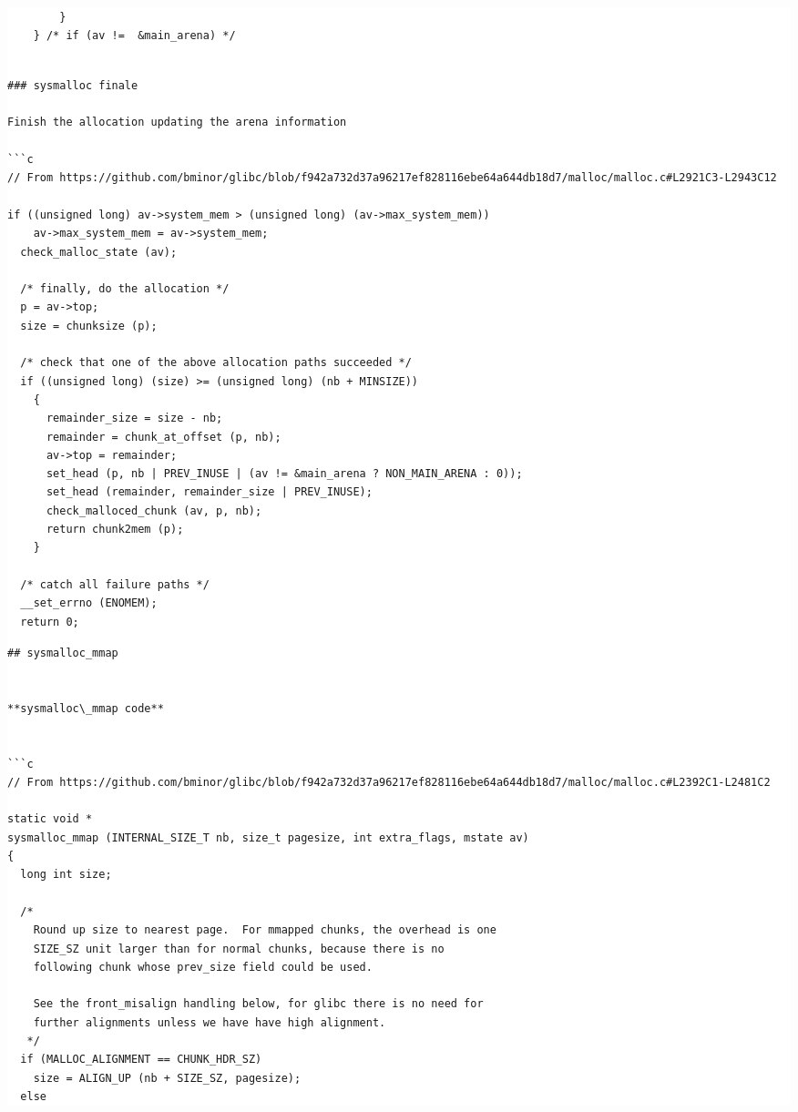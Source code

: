 ```
        }
    } /* if (av !=  &main_arena) */
```
```

### sysmalloc finale

Finish the allocation updating the arena information

```c
// From https://github.com/bminor/glibc/blob/f942a732d37a96217ef828116ebe64a644db18d7/malloc/malloc.c#L2921C3-L2943C12

if ((unsigned long) av->system_mem > (unsigned long) (av->max_system_mem))
    av->max_system_mem = av->system_mem;
  check_malloc_state (av);

  /* finally, do the allocation */
  p = av->top;
  size = chunksize (p);

  /* check that one of the above allocation paths succeeded */
  if ((unsigned long) (size) >= (unsigned long) (nb + MINSIZE))
    {
      remainder_size = size - nb;
      remainder = chunk_at_offset (p, nb);
      av->top = remainder;
      set_head (p, nb | PREV_INUSE | (av != &main_arena ? NON_MAIN_ARENA : 0));
      set_head (remainder, remainder_size | PREV_INUSE);
      check_malloced_chunk (av, p, nb);
      return chunk2mem (p);
    }

  /* catch all failure paths */
  __set_errno (ENOMEM);
  return 0;
```
```
## sysmalloc_mmap


**sysmalloc\_mmap code**


```c
// From https://github.com/bminor/glibc/blob/f942a732d37a96217ef828116ebe64a644db18d7/malloc/malloc.c#L2392C1-L2481C2

static void *
sysmalloc_mmap (INTERNAL_SIZE_T nb, size_t pagesize, int extra_flags, mstate av)
{
  long int size;

  /*
    Round up size to nearest page.  For mmapped chunks, the overhead is one
    SIZE_SZ unit larger than for normal chunks, because there is no
    following chunk whose prev_size field could be used.

    See the front_misalign handling below, for glibc there is no need for
    further alignments unless we have have high alignment.
   */
  if (MALLOC_ALIGNMENT == CHUNK_HDR_SZ)
    size = ALIGN_UP (nb + SIZE_SZ, pagesize);
  else
```